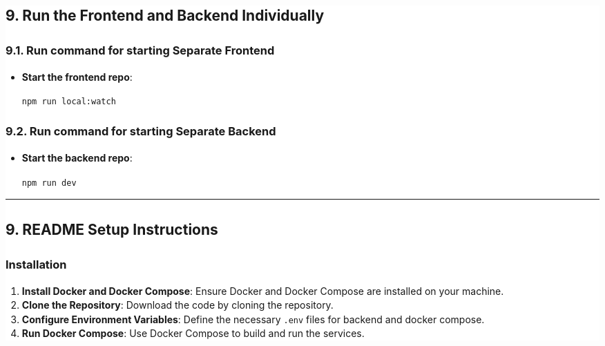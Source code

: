 ## 9. Run the Frontend and Backend Individually

### 9.1. Run command for starting Separate Frontend 
- **Start the frontend repo**:
  ```bash
  npm run local:watch
  ```
### 9.2. Run command for starting Separate Backend 
- **Start the backend repo**:
  ```bash
  npm run dev
  ```

---

## 9. README Setup Instructions

### Installation
1. **Install Docker and Docker Compose**: Ensure Docker and Docker Compose are installed on your machine.
2. **Clone the Repository**: Download the code by cloning the repository.
3. **Configure Environment Variables**: Define the necessary `.env` files for backend and docker compose.
4. **Run Docker Compose**: Use Docker Compose to build and run the services.
